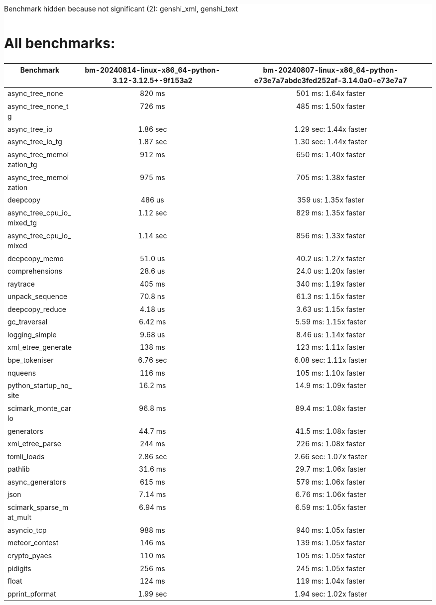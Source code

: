 Benchmark hidden because not significant (2): genshi_xml, genshi_text

All benchmarks:
===============

| Benchmark                  | bm-20240814-linux-x86_64-python-3.12-3.12.5+-9f153a2 | bm-20240807-linux-x86_64-python-e73e7a7abdc3fed252af-3.14.0a0-e73e7a7 |
|----------------------------|:----------------------------------------------------:|:---------------------------------------------------------------------:|
| async_tree_none            | 820 ms                                               | 501 ms: 1.64x faster                                                  |
| async_tree_none_tg         | 726 ms                                               | 485 ms: 1.50x faster                                                  |
| async_tree_io              | 1.86 sec                                             | 1.29 sec: 1.44x faster                                                |
| async_tree_io_tg           | 1.87 sec                                             | 1.30 sec: 1.44x faster                                                |
| async_tree_memoization_tg  | 912 ms                                               | 650 ms: 1.40x faster                                                  |
| async_tree_memoization     | 975 ms                                               | 705 ms: 1.38x faster                                                  |
| deepcopy                   | 486 us                                               | 359 us: 1.35x faster                                                  |
| async_tree_cpu_io_mixed_tg | 1.12 sec                                             | 829 ms: 1.35x faster                                                  |
| async_tree_cpu_io_mixed    | 1.14 sec                                             | 856 ms: 1.33x faster                                                  |
| deepcopy_memo              | 51.0 us                                              | 40.2 us: 1.27x faster                                                 |
| comprehensions             | 28.6 us                                              | 24.0 us: 1.20x faster                                                 |
| raytrace                   | 405 ms                                               | 340 ms: 1.19x faster                                                  |
| unpack_sequence            | 70.8 ns                                              | 61.3 ns: 1.15x faster                                                 |
| deepcopy_reduce            | 4.18 us                                              | 3.63 us: 1.15x faster                                                 |
| gc_traversal               | 6.42 ms                                              | 5.59 ms: 1.15x faster                                                 |
| logging_simple             | 9.68 us                                              | 8.46 us: 1.14x faster                                                 |
| xml_etree_generate         | 138 ms                                               | 123 ms: 1.11x faster                                                  |
| bpe_tokeniser              | 6.76 sec                                             | 6.08 sec: 1.11x faster                                                |
| nqueens                    | 116 ms                                               | 105 ms: 1.10x faster                                                  |
| python_startup_no_site     | 16.2 ms                                              | 14.9 ms: 1.09x faster                                                 |
| scimark_monte_carlo        | 96.8 ms                                              | 89.4 ms: 1.08x faster                                                 |
| generators                 | 44.7 ms                                              | 41.5 ms: 1.08x faster                                                 |
| xml_etree_parse            | 244 ms                                               | 226 ms: 1.08x faster                                                  |
| tomli_loads                | 2.86 sec                                             | 2.66 sec: 1.07x faster                                                |
| pathlib                    | 31.6 ms                                              | 29.7 ms: 1.06x faster                                                 |
| async_generators           | 615 ms                                               | 579 ms: 1.06x faster                                                  |
| json                       | 7.14 ms                                              | 6.76 ms: 1.06x faster                                                 |
| scimark_sparse_mat_mult    | 6.94 ms                                              | 6.59 ms: 1.05x faster                                                 |
| asyncio_tcp                | 988 ms                                               | 940 ms: 1.05x faster                                                  |
| meteor_contest             | 146 ms                                               | 139 ms: 1.05x faster                                                  |
| crypto_pyaes               | 110 ms                                               | 105 ms: 1.05x faster                                                  |
| pidigits                   | 256 ms                                               | 245 ms: 1.05x faster                                                  |
| float                      | 124 ms                                               | 119 ms: 1.04x faster                                                  |
| pprint_pformat             | 1.99 sec                                             | 1.94 sec: 1.02x faster                                                |